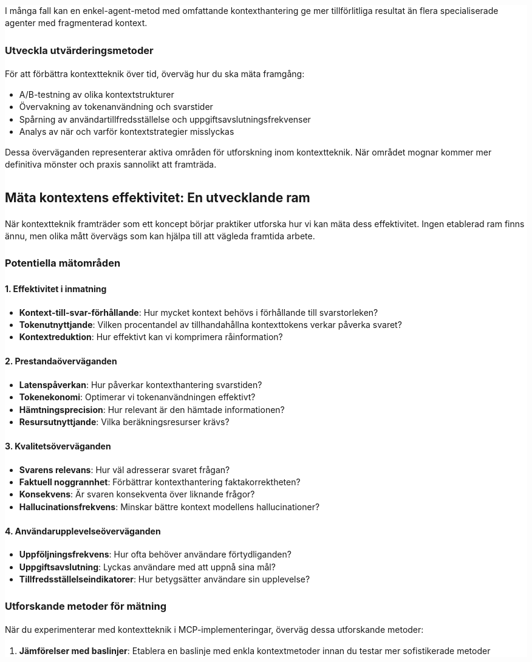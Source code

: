 I många fall kan en enkel-agent-metod med omfattande kontexthantering ge mer tillförlitliga resultat än flera specialiserade agenter med fragmenterad kontext.

### Utveckla utvärderingsmetoder

För att förbättra kontextteknik över tid, överväg hur du ska mäta framgång:
- A/B-testning av olika kontextstrukturer
- Övervakning av tokenanvändning och svarstider
- Spårning av användartillfredsställelse och uppgiftsavslutningsfrekvenser
- Analys av när och varför kontextstrategier misslyckas

Dessa överväganden representerar aktiva områden för utforskning inom kontextteknik. När området mognar kommer mer definitiva mönster och praxis sannolikt att framträda.

## Mäta kontextens effektivitet: En utvecklande ram

När kontextteknik framträder som ett koncept börjar praktiker utforska hur vi kan mäta dess effektivitet. Ingen etablerad ram finns ännu, men olika mått övervägs som kan hjälpa till att vägleda framtida arbete.

### Potentiella mätområden

#### 1. Effektivitet i inmatning

- **Kontext-till-svar-förhållande**: Hur mycket kontext behövs i förhållande till svarstorleken?
- **Tokenutnyttjande**: Vilken procentandel av tillhandahållna kontexttokens verkar påverka svaret?
- **Kontextreduktion**: Hur effektivt kan vi komprimera råinformation?

#### 2. Prestandaöverväganden

- **Latenspåverkan**: Hur påverkar kontexthantering svarstiden?
- **Tokenekonomi**: Optimerar vi tokenanvändningen effektivt?
- **Hämtningsprecision**: Hur relevant är den hämtade informationen?
- **Resursutnyttjande**: Vilka beräkningsresurser krävs?

#### 3. Kvalitetsöverväganden

- **Svarens relevans**: Hur väl adresserar svaret frågan?
- **Faktuell noggrannhet**: Förbättrar kontexthantering faktakorrektheten?
- **Konsekvens**: Är svaren konsekventa över liknande frågor?
- **Hallucinationsfrekvens**: Minskar bättre kontext modellens hallucinationer?

#### 4. Användarupplevelseöverväganden

- **Uppföljningsfrekvens**: Hur ofta behöver användare förtydliganden?
- **Uppgiftsavslutning**: Lyckas användare med att uppnå sina mål?
- **Tillfredsställelseindikatorer**: Hur betygsätter användare sin upplevelse?

### Utforskande metoder för mätning

När du experimenterar med kontextteknik i MCP-implementeringar, överväg dessa utforskande metoder:

1. **Jämförelser med baslinjer**: Etablera en baslinje med enkla kontextmetoder innan du testar mer sofistikerade metoder

